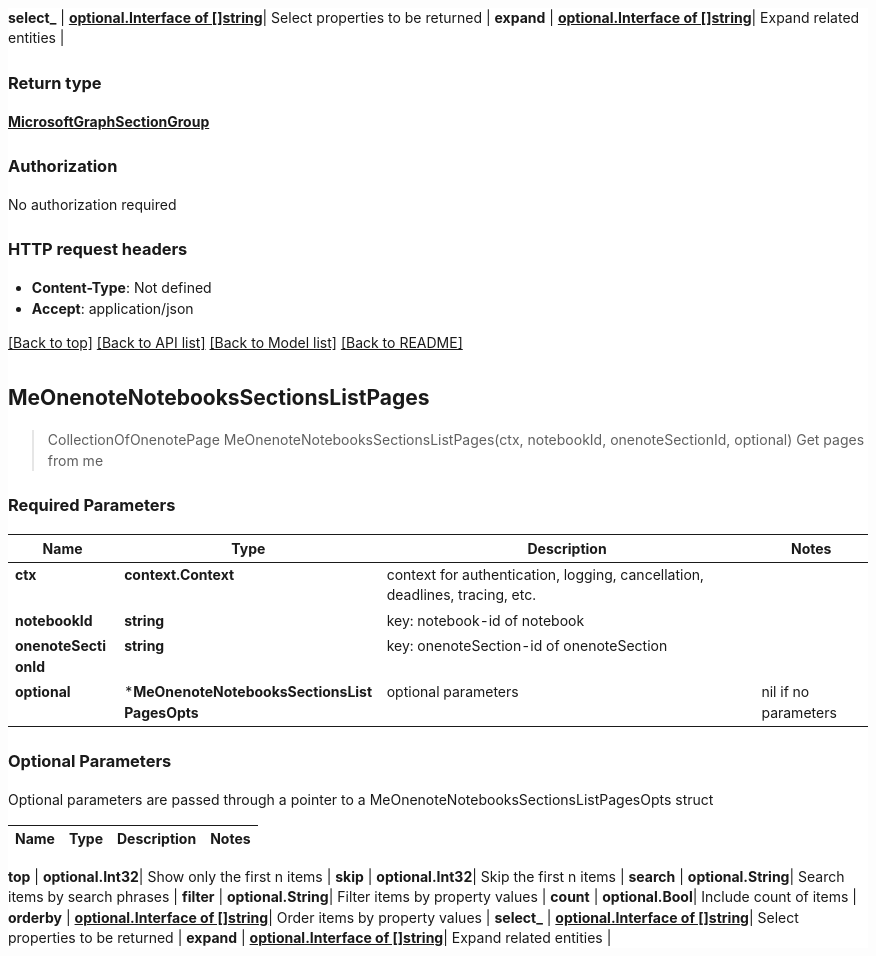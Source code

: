 
 **select_** | [**optional.Interface of []string**](string.md)| Select properties to be returned | 
 **expand** | [**optional.Interface of []string**](string.md)| Expand related entities | 

### Return type

[**MicrosoftGraphSectionGroup**](microsoft.graph.sectionGroup.md)

### Authorization

No authorization required

### HTTP request headers

- **Content-Type**: Not defined
- **Accept**: application/json

[[Back to top]](#) [[Back to API list]](../README.md#documentation-for-api-endpoints)
[[Back to Model list]](../README.md#documentation-for-models)
[[Back to README]](../README.md)


## MeOnenoteNotebooksSectionsListPages

> CollectionOfOnenotePage MeOnenoteNotebooksSectionsListPages(ctx, notebookId, onenoteSectionId, optional)
Get pages from me

### Required Parameters


Name | Type | Description  | Notes
------------- | ------------- | ------------- | -------------
**ctx** | **context.Context** | context for authentication, logging, cancellation, deadlines, tracing, etc.
**notebookId** | **string**| key: notebook-id of notebook | 
**onenoteSectionId** | **string**| key: onenoteSection-id of onenoteSection | 
 **optional** | ***MeOnenoteNotebooksSectionsListPagesOpts** | optional parameters | nil if no parameters

### Optional Parameters

Optional parameters are passed through a pointer to a MeOnenoteNotebooksSectionsListPagesOpts struct


Name | Type | Description  | Notes
------------- | ------------- | ------------- | -------------


 **top** | **optional.Int32**| Show only the first n items | 
 **skip** | **optional.Int32**| Skip the first n items | 
 **search** | **optional.String**| Search items by search phrases | 
 **filter** | **optional.String**| Filter items by property values | 
 **count** | **optional.Bool**| Include count of items | 
 **orderby** | [**optional.Interface of []string**](string.md)| Order items by property values | 
 **select_** | [**optional.Interface of []string**](string.md)| Select properties to be returned | 
 **expand** | [**optional.Interface of []string**](string.md)| Expand related entities | 
